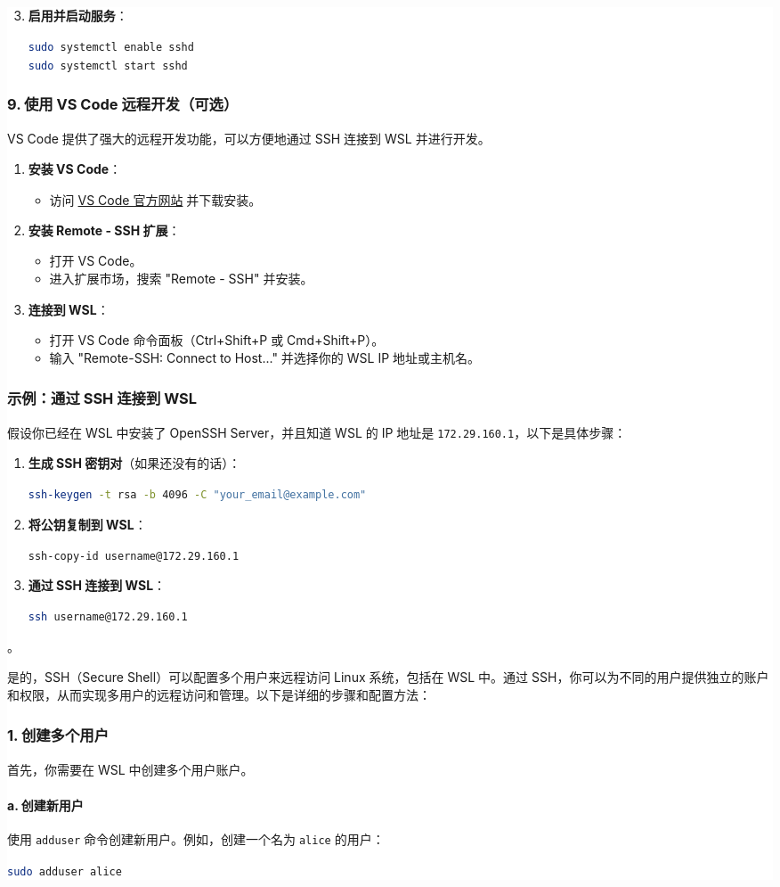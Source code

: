 3. **启用并启动服务**：
   ```bash
   sudo systemctl enable sshd
   sudo systemctl start sshd
   ```

### 9. 使用 VS Code 远程开发（可选）

VS Code 提供了强大的远程开发功能，可以方便地通过 SSH 连接到 WSL 并进行开发。

1. **安装 VS Code**：
   - 访问 [VS Code 官方网站](https://code.visualstudio.com/) 并下载安装。

2. **安装 Remote - SSH 扩展**：
   - 打开 VS Code。
   - 进入扩展市场，搜索 "Remote - SSH" 并安装。

3. **连接到 WSL**：
   - 打开 VS Code 命令面板（Ctrl+Shift+P 或 Cmd+Shift+P）。
   - 输入 "Remote-SSH: Connect to Host..." 并选择你的 WSL IP 地址或主机名。

### 示例：通过 SSH 连接到 WSL

假设你已经在 WSL 中安装了 OpenSSH Server，并且知道 WSL 的 IP 地址是 `172.29.160.1`，以下是具体步骤：

1. **生成 SSH 密钥对**（如果还没有的话）：
   ```bash
   ssh-keygen -t rsa -b 4096 -C "your_email@example.com"
   ```

2. **将公钥复制到 WSL**：
   ```bash
   ssh-copy-id username@172.29.160.1
   ```

3. **通过 SSH 连接到 WSL**：
   ```bash
   ssh username@172.29.160.1
   ```

。




是的，SSH（Secure Shell）可以配置多个用户来远程访问 Linux 系统，包括在 WSL 中。通过 SSH，你可以为不同的用户提供独立的账户和权限，从而实现多用户的远程访问和管理。以下是详细的步骤和配置方法：

### 1. 创建多个用户

首先，你需要在 WSL 中创建多个用户账户。

#### a. 创建新用户

使用 `adduser` 命令创建新用户。例如，创建一个名为 `alice` 的用户：

```bash
sudo adduser alice
```
